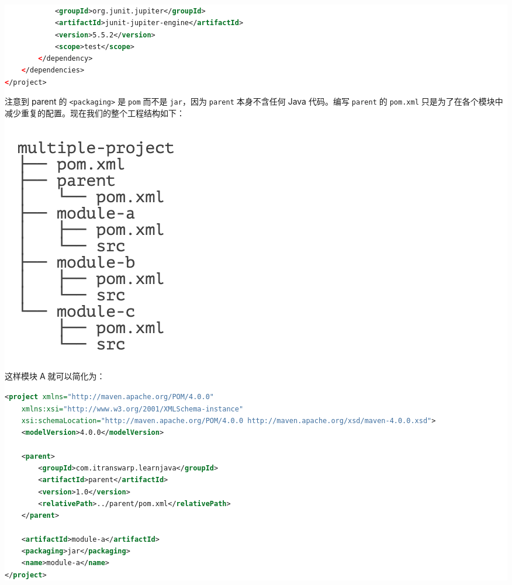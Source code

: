 ```xml
            <groupId>org.junit.jupiter</groupId>
            <artifactId>junit-jupiter-engine</artifactId>
            <version>5.5.2</version>
            <scope>test</scope>
        </dependency>
    </dependencies>
</project>
```

注意到 parent 的 `<packaging>` 是 `pom` 而不是 `jar`，因为 `parent` 本身不含任何 Java 代码。编写 `parent` 的 `pom.xml` 只是为了在各个模块中减少重复的配置。现在我们的整个工程结构如下：

![image-20231130110917225](assets/image-20231130110917225.png)

这样模块 A 就可以简化为：

```xml
<project xmlns="http://maven.apache.org/POM/4.0.0"
    xmlns:xsi="http://www.w3.org/2001/XMLSchema-instance"
    xsi:schemaLocation="http://maven.apache.org/POM/4.0.0 http://maven.apache.org/xsd/maven-4.0.0.xsd">
    <modelVersion>4.0.0</modelVersion>

    <parent>
        <groupId>com.itranswarp.learnjava</groupId>
        <artifactId>parent</artifactId>
        <version>1.0</version>
        <relativePath>../parent/pom.xml</relativePath>
    </parent>

    <artifactId>module-a</artifactId>
    <packaging>jar</packaging>
    <name>module-a</name>
</project>
```
